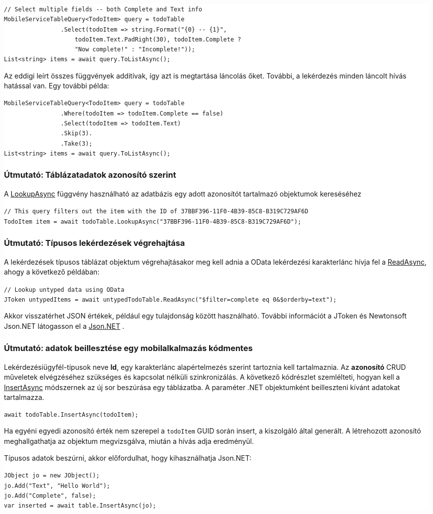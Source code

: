     // Select multiple fields -- both Complete and Text info
    MobileServiceTableQuery<TodoItem> query = todoTable
                    .Select(todoItem => string.Format("{0} -- {1}",
                        todoItem.Text.PadRight(30), todoItem.Complete ?
                        "Now complete!" : "Incomplete!"));
    List<string> items = await query.ToListAsync();

Az eddigi leírt összes függvények additívak, így azt is megtartása láncolás őket. További, a lekérdezés minden láncolt hívás hatással van. Egy további példa:

    MobileServiceTableQuery<TodoItem> query = todoTable
                    .Where(todoItem => todoItem.Complete == false)
                    .Select(todoItem => todoItem.Text)
                    .Skip(3).
                    .Take(3);
    List<string> items = await query.ToListAsync();

### <a name="lookingup"></a>Útmutató: Táblázatadatok azonosító szerint

A [LookupAsync] függvény használható az adatbázis egy adott azonosítót tartalmazó objektumok kereséséhez

    // This query filters out the item with the ID of 37BBF396-11F0-4B39-85C8-B319C729AF6D
    TodoItem item = await todoTable.LookupAsync("37BBF396-11F0-4B39-85C8-B319C729AF6D");

### <a name="untypedqueries"></a>Útmutató: Típusos lekérdezések végrehajtása

A lekérdezések típusos táblázat objektum végrehajtásakor meg kell adnia a OData lekérdezési karakterlánc hívja fel a [ReadAsync], ahogy a következő példában:

    // Lookup untyped data using OData
    JToken untypedItems = await untypedTodoTable.ReadAsync("$filter=complete eq 0&$orderby=text");

Akkor visszatérhet JSON értékek, például egy tulajdonság között használható. További információt a JToken és Newtonsoft Json.NET látogasson el a [Json.NET] .

### <a name="inserting"></a>Útmutató: adatok beillesztése egy mobilalkalmazás kódmentes

Lekérdezésiügyfél-típusok neve **Id**, egy karakterlánc alapértelmezés szerint tartoznia kell tartalmaznia. Az **azonosító** CRUD műveletek elvégzéséhez szükséges és kapcsolat nélküli szinkronizálás. A következő kódrészlet szemlélteti, hogyan kell a [InsertAsync] módszernek az új sor beszúrása egy táblázatba. A paraméter .NET objektumként beilleszteni kívánt adatokat tartalmazza.

    await todoTable.InsertAsync(todoItem);

Ha egyéni egyedi azonosító érték nem szerepel a `todoItem` GUID során insert, a kiszolgáló által generált.
A létrehozott azonosító meghallgathatja az objektum megvizsgálva, miután a hívás adja eredményül.

Típusos adatok beszúrni, akkor előfordulhat, hogy kihasználhatja Json.NET:

    JObject jo = new JObject();
    jo.Add("Text", "Hello World");
    jo.Add("Complete", false);
    var inserted = await table.InsertAsync(jo);


[1]: app-service-mobile-windows-store-dotnet-get-started.md
[2]: app-service-mobile-dotnet-backend-how-to-use-server-sdk.md
[3]: app-service-mobile-node-backend-how-to-use-server-sdk.md
[4]: https://msdn.microsoft.com/en-us/library/azure/mt419521(v=azure.10).aspx
[5]: https://github.com/Azure-Samples
[6]: http://www.newtonsoft.com/json/help/html/Properties_T_Newtonsoft_Json_JsonPropertyAttribute.htm
[7]: app-service-mobile-dotnet-backend-how-to-use-server-sdk.md#how-to-define-a-table-controller
[8]: app-service-mobile-node-backend-how-to-use-server-sdk.md#TableOperations
[9]: https://www.nuget.org/packages/Microsoft.Azure.Mobile.Client/
[10]: http://www.symbolsource.org/
[11]: http://www.symbolsource.org/Public/Wiki/Using
[12]: https://msdn.microsoft.com/en-us/library/azure/microsoft.windowsazure.mobileservices.mobileserviceclient(v=azure.10).aspx
[Hitelesítés felvétele az alkalmazásba]: app-service-mobile-windows-store-dotnet-get-started-users.md
[Kapcsolat nélküli adatok szinkronizálása az Azure mobilalkalmazások]: app-service-mobile-offline-data-sync.md
[Leküldéses értesítések felvétele az alkalmazásba]: app-service-mobile-windows-store-dotnet-get-started-push.md
[Regisztráljon az alkalmazást egy Microsoft-fiókkal bejelentkezni használata]: app-service-mobile-how-to-configure-microsoft-authentication.md
[Hogyan alkalmazás szolgáltatás konfigurálása az Active Directory bejelentkezés]: app-service-mobile-how-to-configure-active-directory-authentication.md
[MobileServiceCollection]: https://msdn.microsoft.com/en-us/library/azure/dn250636(v=azure.10).aspx
[MobileServiceIncrementalLoadingCollection]: https://msdn.microsoft.com/en-us/library/azure/dn268408(v=azure.10).aspx
[MobileServiceAuthenticationProvider]: http://msdn.microsoft.com/library/windowsazure/microsoft.windowsazure.mobileservices.mobileserviceauthenticationprovider(v=azure.10).aspx
[MobileServiceUser]: http://msdn.microsoft.com/library/windowsazure/microsoft.windowsazure.mobileservices.mobileserviceuser(v=azure.10).aspx
[MobileServiceAuthenticationToken]: http://msdn.microsoft.com/library/windowsazure/microsoft.windowsazure.mobileservices.mobileserviceuser.mobileserviceauthenticationtoken(v=azure.10).aspx
[GetTable]: https://msdn.microsoft.com/en-us/library/azure/jj554275(v=azure.10).aspx
[típusossá egy hivatkozást hoz létre]: https://msdn.microsoft.com/en-us/library/azure/jj554278(v=azure.10).aspx
[DeleteAsync]: https://msdn.microsoft.com/en-us/library/azure/dn296407(v=azure.10).aspx
[IncludeTotalCount]: https://msdn.microsoft.com/en-us/library/azure/dn250560(v=azure.10).aspx
[InsertAsync]: https://msdn.microsoft.com/en-us/library/azure/dn296400(v=azure.10).aspx
[InvokeApiAsync]: https://msdn.microsoft.com/en-us/library/azure/dn268343(v=azure.10).aspx
[LoginAsync]: https://msdn.microsoft.com/en-us/library/azure/dn296411(v=azure.10).aspx
[LookupAsync]: https://msdn.microsoft.com/en-us/library/azure/jj871654(v=azure.10).aspx
[OrderBy]: https://msdn.microsoft.com/en-us/library/azure/dn250572(v=azure.10).aspx
[OrderByDescending]: https://msdn.microsoft.com/en-us/library/azure/dn250568(v=azure.10).aspx
[ReadAsync]: https://msdn.microsoft.com/en-us/library/azure/mt691741(v=azure.10).aspx
[Jegyzetelés]: https://msdn.microsoft.com/en-us/library/azure/dn250574(v=azure.10).aspx
[Válassza a]: https://msdn.microsoft.com/en-us/library/azure/dn250569(v=azure.10).aspx
[Kihagyása]: https://msdn.microsoft.com/en-us/library/azure/dn250573(v=azure.10).aspx
[UpdateAsync]: https://msdn.microsoft.com/en-us/library/azure/dn250536.(v=azure.10)aspx
[Felhasználóazonosító]: http://msdn.microsoft.com/library/windowsazure/microsoft.windowsazure.mobileservices.mobileserviceuser.userid(v=azure.10).aspx
[Ha]: https://msdn.microsoft.com/en-us/library/azure/dn250579(v=azure.10).aspx
[Azure portál]: https://portal.azure.com/
[Azure klasszikus portál]: https://manage.windowsazure.com/
[EnableQueryAttribute]: https://msdn.microsoft.com/library/system.web.http.odata.enablequeryattribute.aspx
[Guid.NewGuid]: https://msdn.microsoft.com/en-us/library/system.guid.newguid(v=vs.110).aspx
[ISupportIncrementalLoading]: http://msdn.microsoft.com/library/windows/apps/Hh701916.aspx
[A Windows fejlesztői központ]: https://dev.windows.com/en-us/overview
[DelegatingHandler]: https://msdn.microsoft.com/library/system.net.http.delegatinghandler(v=vs.110).aspx
[Windows Live SDK]: https://msdn.microsoft.com/en-us/library/bb404787.aspx
[PasswordVault]: http://msdn.microsoft.com/library/windows/apps/windows.security.credentials.passwordvault.aspx
[ProtectedData]: http://msdn.microsoft.com/library/system.security.cryptography.protecteddata%28VS.95%29.aspx
[Értesítés hubok API-hoz]: https://msdn.microsoft.com/library/azure/dn495101.aspx
[Mobilalkalmazások fájlok minta]: https://github.com/Azure-Samples/app-service-mobile-dotnet-todo-list-files
[LoggingHandler]: https://github.com/Azure-Samples/app-service-mobile-dotnet-todo-list-files/blob/master/src/client/MobileAppsFilesSample/Helpers/LoggingHandler.cs#L63
[OData v3 dokumentáció]: http://www.odata.org/documentation/odata-version-3-0/
[Fiddler]: http://www.telerik.com/fiddler
[Json.NET]: http://www.newtonsoft.com/json
[Xamarin.Auth]: https://components.xamarin.com/view/xamarin.auth/
[AuthStore.cs]: (https://github.com/azure-appservice-samples/ContosoMoments/blob/dev/src/Mobile/ContosoMoments/Helpers/AuthStore.cs)
[ContosoMoments fénykép megosztási minta]: https://github.com/azure-appservice-samples/ContosoMoments